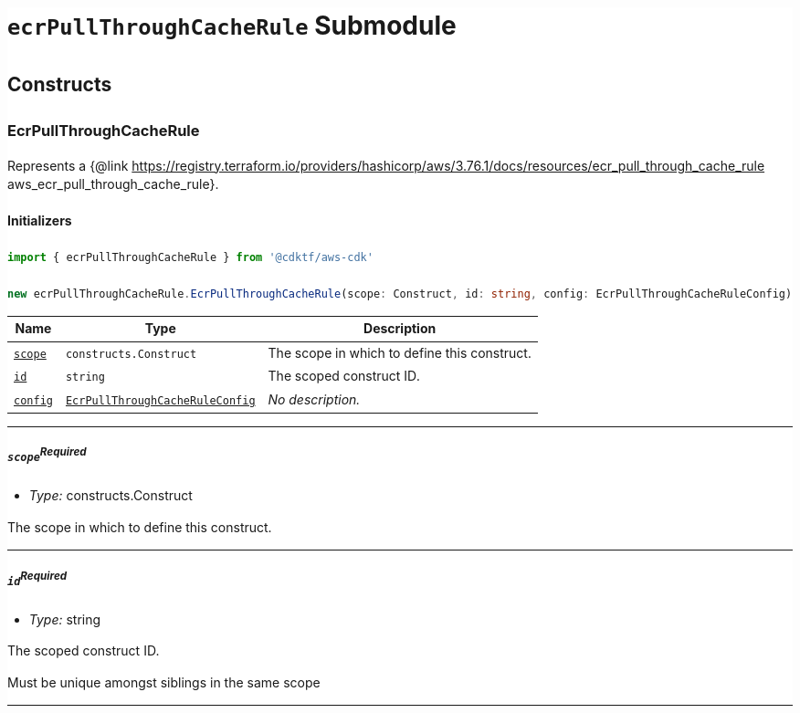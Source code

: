 # `ecrPullThroughCacheRule` Submodule <a name="`ecrPullThroughCacheRule` Submodule" id="@cdktf/aws-cdk.ecrPullThroughCacheRule"></a>

## Constructs <a name="Constructs" id="Constructs"></a>

### EcrPullThroughCacheRule <a name="EcrPullThroughCacheRule" id="@cdktf/aws-cdk.ecrPullThroughCacheRule.EcrPullThroughCacheRule"></a>

Represents a {@link https://registry.terraform.io/providers/hashicorp/aws/3.76.1/docs/resources/ecr_pull_through_cache_rule aws_ecr_pull_through_cache_rule}.

#### Initializers <a name="Initializers" id="@cdktf/aws-cdk.ecrPullThroughCacheRule.EcrPullThroughCacheRule.Initializer"></a>

```typescript
import { ecrPullThroughCacheRule } from '@cdktf/aws-cdk'

new ecrPullThroughCacheRule.EcrPullThroughCacheRule(scope: Construct, id: string, config: EcrPullThroughCacheRuleConfig)
```

| **Name** | **Type** | **Description** |
| --- | --- | --- |
| <code><a href="#@cdktf/aws-cdk.ecrPullThroughCacheRule.EcrPullThroughCacheRule.Initializer.parameter.scope">scope</a></code> | <code>constructs.Construct</code> | The scope in which to define this construct. |
| <code><a href="#@cdktf/aws-cdk.ecrPullThroughCacheRule.EcrPullThroughCacheRule.Initializer.parameter.id">id</a></code> | <code>string</code> | The scoped construct ID. |
| <code><a href="#@cdktf/aws-cdk.ecrPullThroughCacheRule.EcrPullThroughCacheRule.Initializer.parameter.config">config</a></code> | <code><a href="#@cdktf/aws-cdk.ecrPullThroughCacheRule.EcrPullThroughCacheRuleConfig">EcrPullThroughCacheRuleConfig</a></code> | *No description.* |

---

##### `scope`<sup>Required</sup> <a name="scope" id="@cdktf/aws-cdk.ecrPullThroughCacheRule.EcrPullThroughCacheRule.Initializer.parameter.scope"></a>

- *Type:* constructs.Construct

The scope in which to define this construct.

---

##### `id`<sup>Required</sup> <a name="id" id="@cdktf/aws-cdk.ecrPullThroughCacheRule.EcrPullThroughCacheRule.Initializer.parameter.id"></a>

- *Type:* string

The scoped construct ID.

Must be unique amongst siblings in the same scope

---